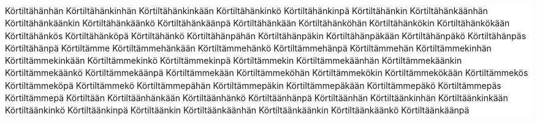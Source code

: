 Körtiltähänhän
Körtiltähänkinhän
Körtiltähänkinkään
Körtiltähänkinkö
Körtiltähänkinpä
Körtiltähänkin
Körtiltähänkäänhän
Körtiltähänkäänkin
Körtiltähänkäänkö
Körtiltähänkäänpä
Körtiltähänkään
Körtiltähänköhän
Körtiltähänkökin
Körtiltähänkökään
Körtiltähänkös
Körtiltähänköpä
Körtiltähänkö
Körtiltähänpähän
Körtiltähänpäkin
Körtiltähänpäkään
Körtiltähänpäkö
Körtiltähänpäs
Körtiltähänpä
Körtiltämme
Körtiltämmehänkään
Körtiltämmehänkö
Körtiltämmehänpä
Körtiltämmehän
Körtiltämmekinhän
Körtiltämmekinkään
Körtiltämmekinkö
Körtiltämmekinpä
Körtiltämmekin
Körtiltämmekäänhän
Körtiltämmekäänkin
Körtiltämmekäänkö
Körtiltämmekäänpä
Körtiltämmekään
Körtiltämmeköhän
Körtiltämmekökin
Körtiltämmekökään
Körtiltämmekös
Körtiltämmeköpä
Körtiltämmekö
Körtiltämmepähän
Körtiltämmepäkin
Körtiltämmepäkään
Körtiltämmepäkö
Körtiltämmepäs
Körtiltämmepä
Körtiltään
Körtiltäänhänkään
Körtiltäänhänkö
Körtiltäänhänpä
Körtiltäänhän
Körtiltäänkinhän
Körtiltäänkinkään
Körtiltäänkinkö
Körtiltäänkinpä
Körtiltäänkin
Körtiltäänkäänhän
Körtiltäänkäänkin
Körtiltäänkäänkö
Körtiltäänkäänpä